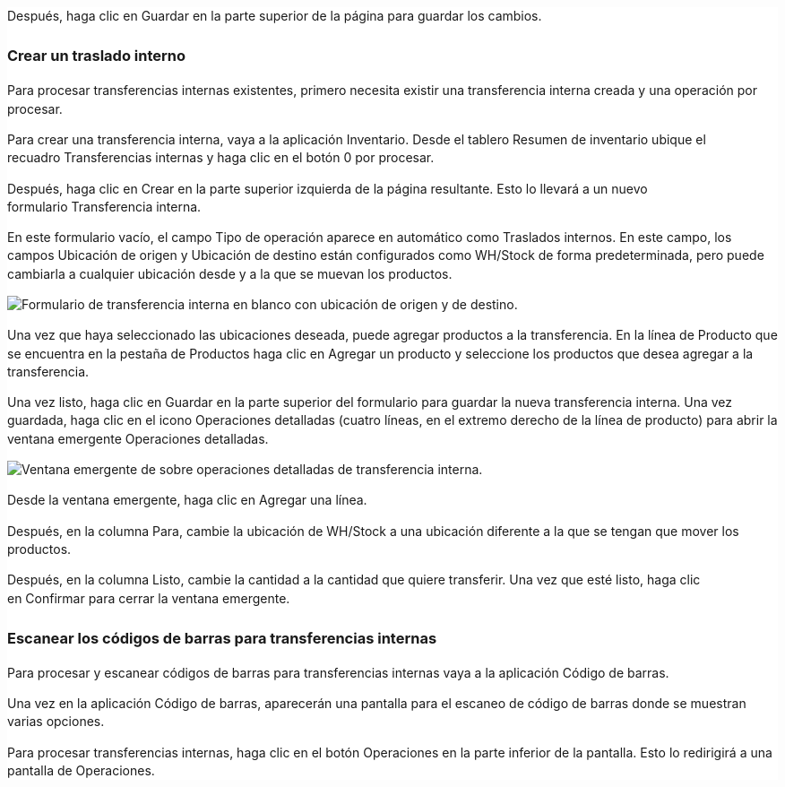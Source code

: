 Después, haga clic en Guardar en la parte superior de la página para guardar los cambios.

### Crear un traslado interno[](https://www.odoo.com/documentation/17.0/es/applications/inventory_and_mrp/barcode/operations/transfers_scratch.html#create-an-internal-transfer "Enlazar permanentemente con este título")

Para procesar transferencias internas existentes, primero necesita existir una transferencia interna creada y una operación por procesar.

Para crear una transferencia interna, vaya a la aplicación Inventario. Desde el tablero Resumen de inventario ubique el recuadro Transferencias internas y haga clic en el botón 0 por procesar.

Después, haga clic en Crear en la parte superior izquierda de la página resultante. Esto lo llevará a un nuevo formulario Transferencia interna.

En este formulario vacío, el campo Tipo de operación aparece en automático como Traslados internos. En este campo, los campos Ubicación de origen y Ubicación de destino están configurados como WH/Stock de forma predeterminada, pero puede cambiarla a cualquier ubicación desde y a la que se muevan los productos.

![Formulario de transferencia interna en blanco con ubicación de origen y de destino.](https://www.odoo.com/documentation/17.0/es/_images/transfers-scratch-internal-transfer-form.png)

Una vez que haya seleccionado las ubicaciones deseada, puede agregar productos a la transferencia. En la línea de Producto que se encuentra en la pestaña de Productos haga clic en Agregar un producto y seleccione los productos que desea agregar a la transferencia.

Una vez listo, haga clic en Guardar en la parte superior del formulario para guardar la nueva transferencia interna. Una vez guardada, haga clic en el icono Operaciones detalladas (cuatro líneas, en el extremo derecho de la línea de producto) para abrir la ventana emergente Operaciones detalladas.

![Ventana emergente de sobre operaciones detalladas de transferencia interna.](https://www.odoo.com/documentation/17.0/es/_images/transfers-scratch-detailed-operations-popup.png)

Desde la ventana emergente, haga clic en Agregar una línea.

Después, en la columna Para, cambie la ubicación de WH/Stock a una ubicación diferente a la que se tengan que mover los productos.

Después, en la columna Listo, cambie la cantidad a la cantidad que quiere transferir. Una vez que esté listo, haga clic en Confirmar para cerrar la ventana emergente.

### Escanear los códigos de barras para transferencias internas[](https://www.odoo.com/documentation/17.0/es/applications/inventory_and_mrp/barcode/operations/transfers_scratch.html#scan-barcodes-for-internal-transfer "Enlazar permanentemente con este título")

Para procesar y escanear códigos de barras para transferencias internas vaya a la aplicación Código de barras.

Una vez en la aplicación Código de barras, aparecerán una pantalla para el escaneo de código de barras donde se muestran varias opciones.

Para procesar transferencias internas, haga clic en el botón Operaciones en la parte inferior de la pantalla. Esto lo redirigirá a una pantalla de Operaciones.
